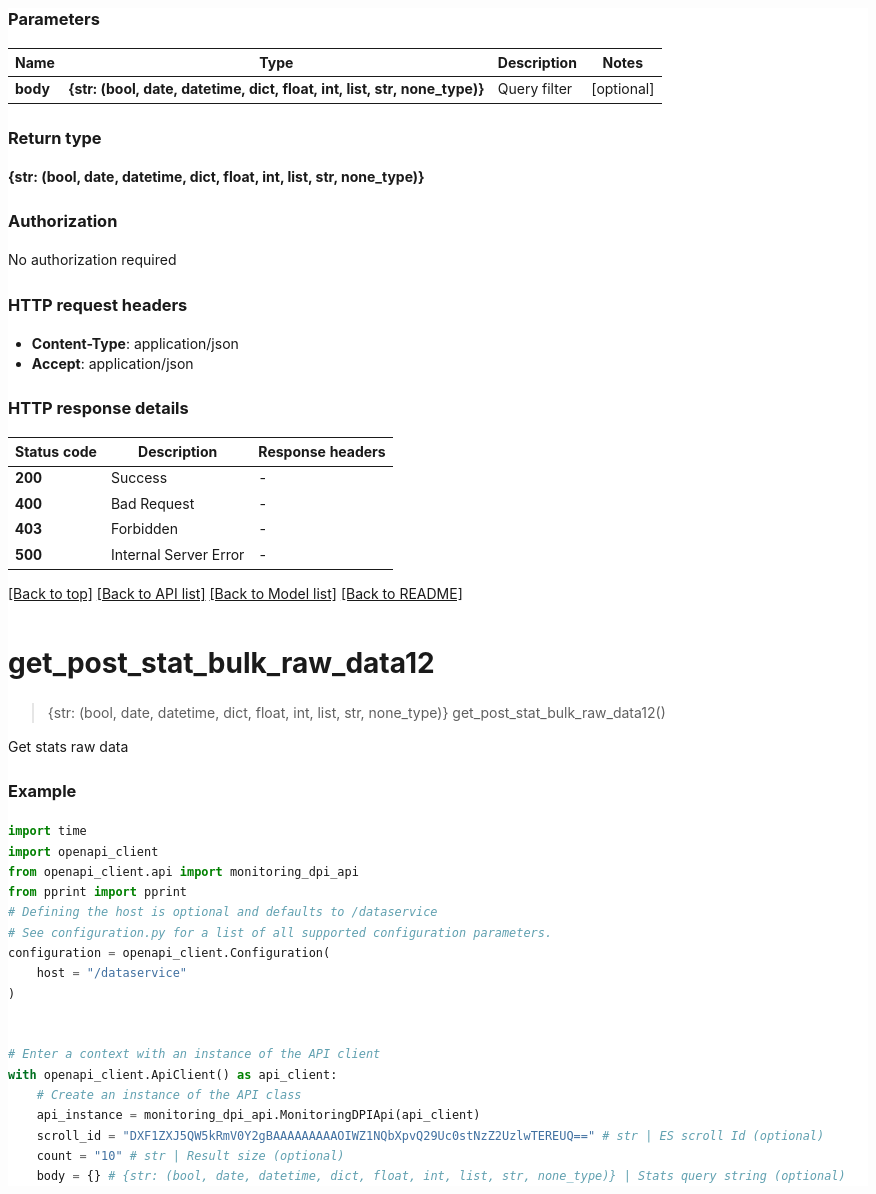 
### Parameters

Name | Type | Description  | Notes
------------- | ------------- | ------------- | -------------
 **body** | **{str: (bool, date, datetime, dict, float, int, list, str, none_type)}**| Query filter | [optional]

### Return type

**{str: (bool, date, datetime, dict, float, int, list, str, none_type)}**

### Authorization

No authorization required

### HTTP request headers

 - **Content-Type**: application/json
 - **Accept**: application/json


### HTTP response details

| Status code | Description | Response headers |
|-------------|-------------|------------------|
**200** | Success |  -  |
**400** | Bad Request |  -  |
**403** | Forbidden |  -  |
**500** | Internal Server Error |  -  |

[[Back to top]](#) [[Back to API list]](../README.md#documentation-for-api-endpoints) [[Back to Model list]](../README.md#documentation-for-models) [[Back to README]](../README.md)

# **get_post_stat_bulk_raw_data12**
> {str: (bool, date, datetime, dict, float, int, list, str, none_type)} get_post_stat_bulk_raw_data12()



Get stats raw data

### Example


```python
import time
import openapi_client
from openapi_client.api import monitoring_dpi_api
from pprint import pprint
# Defining the host is optional and defaults to /dataservice
# See configuration.py for a list of all supported configuration parameters.
configuration = openapi_client.Configuration(
    host = "/dataservice"
)


# Enter a context with an instance of the API client
with openapi_client.ApiClient() as api_client:
    # Create an instance of the API class
    api_instance = monitoring_dpi_api.MonitoringDPIApi(api_client)
    scroll_id = "DXF1ZXJ5QW5kRmV0Y2gBAAAAAAAAAOIWZ1NQbXpvQ29Uc0stNzZ2UzlwTEREUQ==" # str | ES scroll Id (optional)
    count = "10" # str | Result size (optional)
    body = {} # {str: (bool, date, datetime, dict, float, int, list, str, none_type)} | Stats query string (optional)

```